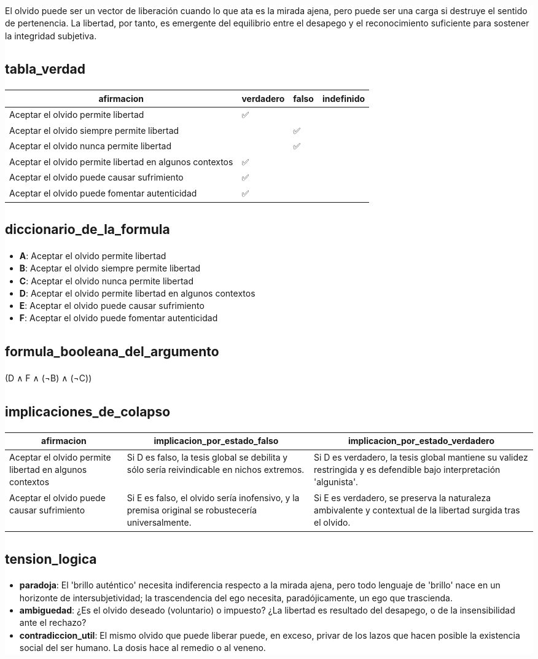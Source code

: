 El olvido puede ser un vector de liberación cuando lo que ata es la mirada ajena, pero puede ser una carga si destruye el sentido de pertenencia. La libertad, por tanto, es emergente del equilibrio entre el desapego y el reconocimiento suficiente para sostener la integridad subjetiva.

## tabla_verdad

| afirmacion | verdadero | falso | indefinido |
| --- | --- | --- | --- |
| Aceptar el olvido permite libertad | ✅ |  |  |
| Aceptar el olvido siempre permite libertad |  | ✅ |  |
| Aceptar el olvido nunca permite libertad |  | ✅ |  |
| Aceptar el olvido permite libertad en algunos contextos | ✅ |  |  |
| Aceptar el olvido puede causar sufrimiento | ✅ |  |  |
| Aceptar el olvido puede fomentar autenticidad | ✅ |  |  |

## diccionario_de_la_formula

- **A**: Aceptar el olvido permite libertad
- **B**: Aceptar el olvido siempre permite libertad
- **C**: Aceptar el olvido nunca permite libertad
- **D**: Aceptar el olvido permite libertad en algunos contextos
- **E**: Aceptar el olvido puede causar sufrimiento
- **F**: Aceptar el olvido puede fomentar autenticidad

## formula_booleana_del_argumento

(D ∧ F ∧ (¬B) ∧ (¬C))

## implicaciones_de_colapso

| afirmacion | implicacion_por_estado_falso | implicacion_por_estado_verdadero |
| --- | --- | --- |
| Aceptar el olvido permite libertad en algunos contextos | Si D es falso, la tesis global se debilita y sólo sería reivindicable en nichos extremos. | Si D es verdadero, la tesis global mantiene su validez restringida y es defendible bajo interpretación 'algunista'. |
| Aceptar el olvido puede causar sufrimiento | Si E es falso, el olvido sería inofensivo, y la premisa original se robustecería universalmente. | Si E es verdadero, se preserva la naturaleza ambivalente y contextual de la libertad surgida tras el olvido. |

## tension_logica

- **paradoja**: El 'brillo auténtico' necesita indiferencia respecto a la mirada ajena, pero todo lenguaje de 'brillo' nace en un horizonte de intersubjetividad; la trascendencia del ego necesita, paradójicamente, un ego que trascienda.
- **ambiguedad**: ¿Es el olvido deseado (voluntario) o impuesto? ¿La libertad es resultado del desapego, o de la insensibilidad ante el rechazo?
- **contradiccion_util**: El mismo olvido que puede liberar puede, en exceso, privar de los lazos que hacen posible la existencia social del ser humano. La dosis hace al remedio o al veneno.
